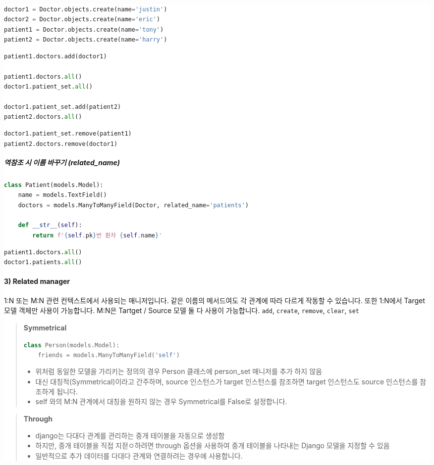```python
doctor1 = Doctor.objects.create(name='justin')
doctor2 = Doctor.objects.create(name='eric')
patient1 = Doctor.objects.create(name='tony')
patient2 = Doctor.objects.create(name='harry')
```

```python
patient1.doctors.add(doctor1)

patient1.doctors.all()
doctor1.patient_set.all()

doctor1.patient_set.add(patient2)
patient2.doctors.all()
```

```python
doctor1.patient_set.remove(patient1)
patient2.doctors.remove(doctor1)
```

##### 역참조 시 이름 바꾸기 (related_name)

```python
class Patient(models.Model):
    name = models.TextField()
    doctors = models.ManyToManyField(Doctor, related_name='patients')
    
    def __str__(self):
        return f'{self.pk}번 환자 {self.name}'
```

```python
patient1.doctors.all()
doctor1.patients.all()
```



#### 3) Related manager

1:N 또는 M:N 관련 컨텍스트에서 사용되는 매니저입니다. 같은 이름의 메서드여도 각 관계에 따라 다르게 작동할 수 있습니다. 또한 1:N에서 Target 모델 객체만 사용이 가능합니다. M:N은 Tartget / Source 모델 둘 다 사용이 가능합니다. `add`, `create`, `remove`, `clear`, `set`

> **Symmetrical**
>
> ```python
> class Person(models.Model):
>     friends = models.ManyToManyField('self')
> ```
>
> - 위처럼 동일한 모델을 가리키는 정의의 경우 Person 클래스에 person_set 매니저를 추가 하지 않음
> - 대신 대칭적(Symmetrical)이라고 간주하며, source 인스턴스가 target 인스턴스를 참조하면 target 인스턴스도 source 인스턴스를 참조하게 됩니다.
> - self 와의 M:N 관계에서 대칭을 원하지 않는 경우 Symmetrical를 False로 설정합니다.

> **Through**
>
> - django는 다대다 관계를 관리하는 중개 테이블을 자동으로 생성함
> - 하지만, 중개 테이블을 직접 지젇ㅇ하려면 through 옵션을 사용하여 중개 테이블을 나타내는 Django 모델을 지정할 수 있음
> - 일반적으로 추가 데이터를 다대다 관계와 연결하려는 경우에 사용합니다.
